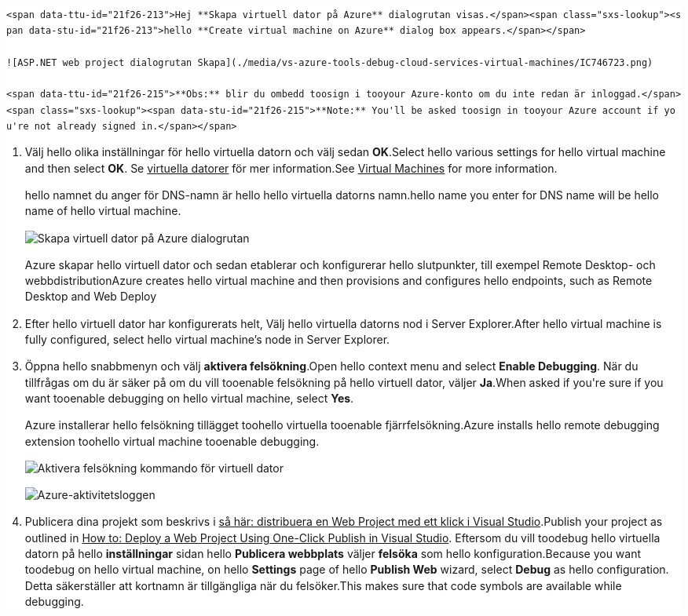     <span data-ttu-id="21f26-213">Hej **Skapa virtuell dator på Azure** dialogrutan visas.</span><span class="sxs-lookup"><span data-stu-id="21f26-213">hello **Create virtual machine on Azure** dialog box appears.</span></span>

    ![ASP.NET web project dialogrutan Skapa](./media/vs-azure-tools-debug-cloud-services-virtual-machines/IC746723.png)

    <span data-ttu-id="21f26-215">**Obs:** blir du ombedd toosign i tooyour Azure-konto om du inte redan är inloggad.</span><span class="sxs-lookup"><span data-stu-id="21f26-215">**Note:** You'll be asked toosign in tooyour Azure account if you're not already signed in.</span></span>

1. <span data-ttu-id="21f26-216">Välj hello olika inställningar för hello virtuella datorn och välj sedan **OK**.</span><span class="sxs-lookup"><span data-stu-id="21f26-216">Select hello various settings for hello virtual machine and then select **OK**.</span></span> <span data-ttu-id="21f26-217">Se [virtuella datorer](http://go.microsoft.com/fwlink/?LinkId=623033) för mer information.</span><span class="sxs-lookup"><span data-stu-id="21f26-217">See [Virtual Machines](http://go.microsoft.com/fwlink/?LinkId=623033) for more information.</span></span>

    <span data-ttu-id="21f26-218">hello namnet du anger för DNS-namn är hello hello virtuella datorns namn.</span><span class="sxs-lookup"><span data-stu-id="21f26-218">hello name you enter for DNS name will be hello name of hello virtual machine.</span></span>

    ![Skapa virtuell dator på Azure dialogrutan](./media/vs-azure-tools-debug-cloud-services-virtual-machines/IC746724.png)

    <span data-ttu-id="21f26-220">Azure skapar hello virtuell dator och sedan etablerar och konfigurerar hello slutpunkter, till exempel Remote Desktop- och webbdistribution</span><span class="sxs-lookup"><span data-stu-id="21f26-220">Azure creates hello virtual machine and then provisions and configures hello endpoints, such as Remote Desktop and Web Deploy</span></span>
2. <span data-ttu-id="21f26-221">Efter hello virtuell dator har konfigurerats helt, Välj hello virtuella datorns nod i Server Explorer.</span><span class="sxs-lookup"><span data-stu-id="21f26-221">After hello virtual machine is fully configured, select hello virtual machine’s node in Server Explorer.</span></span>
3. <span data-ttu-id="21f26-222">Öppna hello snabbmenyn och välj **aktivera felsökning**.</span><span class="sxs-lookup"><span data-stu-id="21f26-222">Open hello context menu and select **Enable Debugging**.</span></span> <span data-ttu-id="21f26-223">När du tillfrågas om du är säker på om du vill tooenable felsökning på hello virtuell dator, väljer **Ja**.</span><span class="sxs-lookup"><span data-stu-id="21f26-223">When asked if you're sure if you want tooenable debugging on hello virtual machine, select **Yes**.</span></span>

    <span data-ttu-id="21f26-224">Azure installerar hello felsökning tillägget toohello virtuella tooenable fjärrfelsökning.</span><span class="sxs-lookup"><span data-stu-id="21f26-224">Azure installs hello remote debugging extension toohello virtual machine tooenable debugging.</span></span>

    ![Aktivera felsökning kommando för virtuell dator](./media/vs-azure-tools-debug-cloud-services-virtual-machines/IC746720.png)

    ![Azure-aktivitetsloggen](./media/vs-azure-tools-debug-cloud-services-virtual-machines/IC746721.png)
4. <span data-ttu-id="21f26-227">Publicera dina projekt som beskrivs i [så här: distribuera en Web Project med ett klick i Visual Studio](https://msdn.microsoft.com/library/dd465337.aspx).</span><span class="sxs-lookup"><span data-stu-id="21f26-227">Publish your project as outlined in [How to: Deploy a Web Project Using One-Click Publish in Visual Studio](https://msdn.microsoft.com/library/dd465337.aspx).</span></span> <span data-ttu-id="21f26-228">Eftersom du vill toodebug hello virtuella datorn på hello **inställningar** sidan hello **Publicera webbplats** väljer **felsöka** som hello konfiguration.</span><span class="sxs-lookup"><span data-stu-id="21f26-228">Because you want toodebug on hello virtual machine, on hello **Settings** page of hello **Publish Web** wizard, select **Debug** as hello configuration.</span></span> <span data-ttu-id="21f26-229">Detta säkerställer att kortnamn är tillgängliga när du felsöker.</span><span class="sxs-lookup"><span data-stu-id="21f26-229">This makes sure that code symbols are available while debugging.</span></span>
